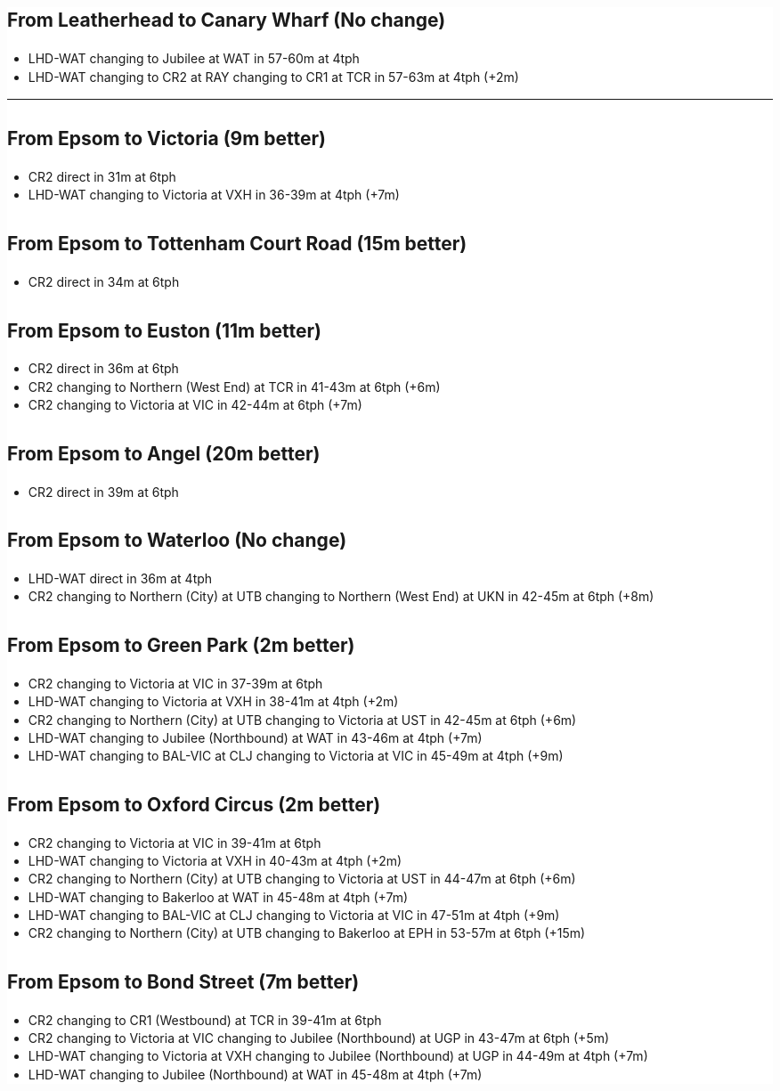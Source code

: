 From Leatherhead to Canary Wharf (No change)
--------------------------------------------
* LHD-WAT changing to Jubilee at WAT in 57-60m at 4tph
* LHD-WAT changing to CR2 at RAY changing to CR1 at TCR in 57-63m at 4tph (+2m)


----

From Epsom to Victoria (9m better)
----------------------------------
* CR2 direct in 31m at 6tph
* LHD-WAT changing to Victoria at VXH in 36-39m at 4tph (+7m)

From Epsom to Tottenham Court Road (15m better)
-----------------------------------------------
* CR2 direct in 34m at 6tph

From Epsom to Euston (11m better)
---------------------------------
* CR2 direct in 36m at 6tph
* CR2 changing to Northern (West End) at TCR in 41-43m at 6tph (+6m)
* CR2 changing to Victoria at VIC in 42-44m at 6tph (+7m)

From Epsom to Angel (20m better)
--------------------------------
* CR2 direct in 39m at 6tph

From Epsom to Waterloo (No change)
----------------------------------
* LHD-WAT direct in 36m at 4tph
* CR2 changing to Northern (City) at UTB changing to Northern (West End) at UKN in 42-45m at 6tph (+8m)

From Epsom to Green Park (2m better)
------------------------------------
* CR2 changing to Victoria at VIC in 37-39m at 6tph
* LHD-WAT changing to Victoria at VXH in 38-41m at 4tph (+2m)
* CR2 changing to Northern (City) at UTB changing to Victoria at UST in 42-45m at 6tph (+6m)
* LHD-WAT changing to Jubilee (Northbound) at WAT in 43-46m at 4tph (+7m)
* LHD-WAT changing to BAL-VIC at CLJ changing to Victoria at VIC in 45-49m at 4tph (+9m)

From Epsom to Oxford Circus (2m better)
---------------------------------------
* CR2 changing to Victoria at VIC in 39-41m at 6tph
* LHD-WAT changing to Victoria at VXH in 40-43m at 4tph (+2m)
* CR2 changing to Northern (City) at UTB changing to Victoria at UST in 44-47m at 6tph (+6m)
* LHD-WAT changing to Bakerloo at WAT in 45-48m at 4tph (+7m)
* LHD-WAT changing to BAL-VIC at CLJ changing to Victoria at VIC in 47-51m at 4tph (+9m)
* CR2 changing to Northern (City) at UTB changing to Bakerloo at EPH in 53-57m at 6tph (+15m)

From Epsom to Bond Street (7m better)
-------------------------------------
* CR2 changing to CR1 (Westbound) at TCR in 39-41m at 6tph
* CR2 changing to Victoria at VIC changing to Jubilee (Northbound) at UGP in 43-47m at 6tph (+5m)
* LHD-WAT changing to Victoria at VXH changing to Jubilee (Northbound) at UGP in 44-49m at 4tph (+7m)
* LHD-WAT changing to Jubilee (Northbound) at WAT in 45-48m at 4tph (+7m)
